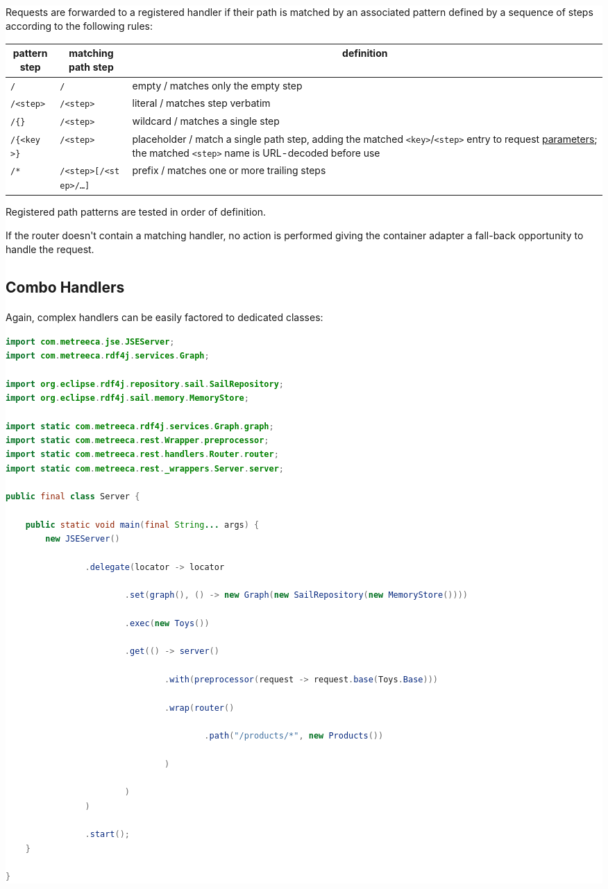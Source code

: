 Requests are forwarded to a registered handler if their path is matched by an associated pattern defined by a sequence of
steps according to the following rules:

| pattern step | matching path step   | definition                                                   |
| ------------ | -------------------- | ------------------------------------------------------------ |
| `/`          | `/`                  | empty / matches only the empty step                          |
| `/<step>`    | `/<step>`            | literal / matches step verbatim                              |
| `/{}`        | `/<step>`            | wildcard / matches a single step                             |
| `/{<key>}`   | `/<step>`            | placeholder / match a single path step, adding the matched `<key>`/`<step>` entry to request [parameters](https://javadoc.io/doc/com.metreeca/java-rest/latest/com/metreeca/rest/Request.html#parameters()); the matched `<step>` name is URL-decoded before use |
| `/*`         | `/<step>[/<step>/…]` | prefix / matches one or more trailing steps                  |

Registered path patterns are tested in order of definition.

If the router doesn't contain a matching handler, no action is performed giving the container adapter a fall-back
opportunity to handle the request.

## Combo Handlers

Again, complex handlers can be easily factored to dedicated classes:

```java
import com.metreeca.jse.JSEServer;
import com.metreeca.rdf4j.services.Graph;

import org.eclipse.rdf4j.repository.sail.SailRepository;
import org.eclipse.rdf4j.sail.memory.MemoryStore;

import static com.metreeca.rdf4j.services.Graph.graph;
import static com.metreeca.rest.Wrapper.preprocessor;
import static com.metreeca.rest.handlers.Router.router;
import static com.metreeca.rest._wrappers.Server.server;

public final class Server {

    public static void main(final String... args) {
        new JSEServer()

                .delegate(locator -> locator

                        .set(graph(), () -> new Graph(new SailRepository(new MemoryStore())))

                        .exec(new Toys())

                        .get(() -> server()

                                .with(preprocessor(request -> request.base(Toys.Base)))

                                .wrap(router()

                                        .path("/products/*", new Products())

                                )

                        )
                )

                .start();
    }

}
```

[comment]: <> "excerpt:    Hands-on guided tour of model-driven REST/JSON-LD APIs publishing"